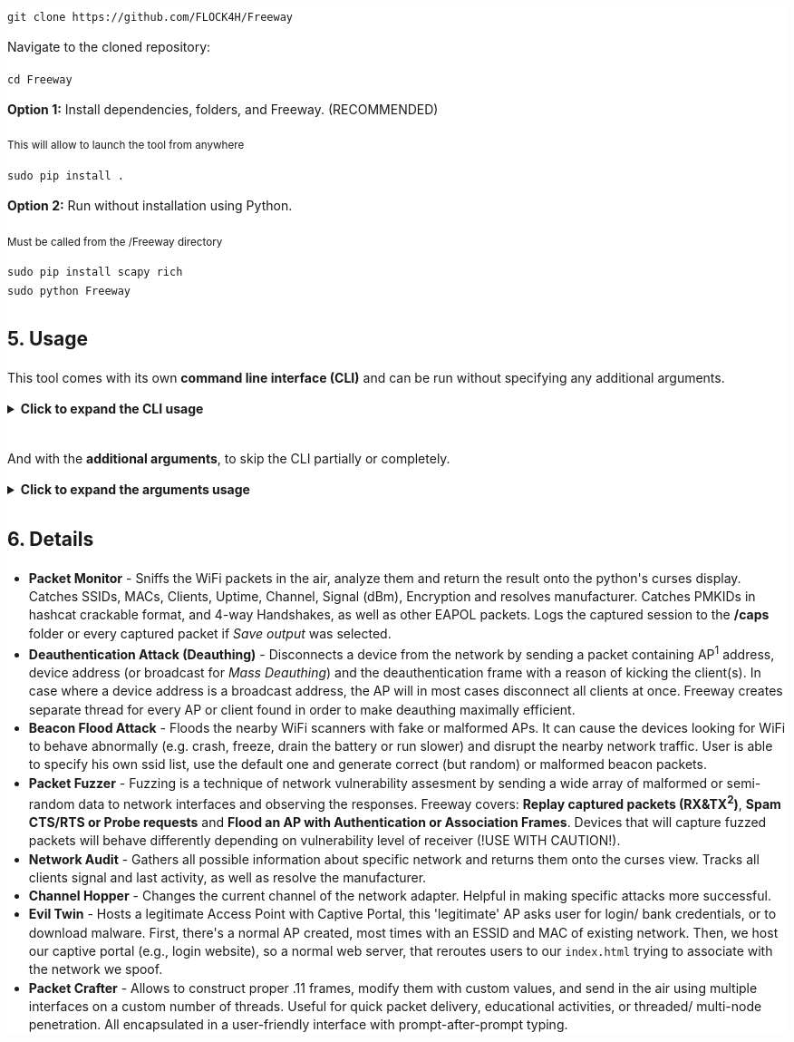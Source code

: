     git clone https://github.com/FLOCK4H/Freeway

Navigate to the cloned repository:

    cd Freeway

<strong>Option 1:</strong> Install dependencies, folders, and Freeway. (RECOMMENDED)

<sub>This will allow to launch the tool from anywhere</sub>

    sudo pip install .

<strong>Option 2:</strong> Run without installation using Python.

<sub>Must be called from the /Freeway directory</sub>

    sudo pip install scapy rich
    sudo python Freeway

<h2><strong>5. Usage</strong></h2>

This tool comes with its own **command line interface (CLI)** and can be run without specifying any additional arguments.

<details><summary><strong>Click to expand the CLI usage</strong></summary></details>
<br />

And with the **additional arguments**, to skip the CLI partially or completely.

<details><summary><strong>Click to expand the arguments usage</strong></summary></details>

<h2><strong>6. Details</strong></h2>

- **Packet Monitor** - Sniffs the WiFi packets in the air, analyze them and return the result onto the python's curses display. Catches SSIDs, MACs, Clients, Uptime, Channel, Signal (dBm), Encryption and resolves manufacturer. Catches PMKIDs in hashcat crackable format, and 4-way Handshakes, as well as other EAPOL packets. Logs the captured session to the **/caps** folder or every captured packet if _Save output_ was selected.
- **Deauthentication Attack (Deauthing)** - Disconnects a device from the network by sending a packet containing AP<sup>1</sup> address, device address (or broadcast for _Mass Deauthing_) and the deauthentication frame with a reason of kicking the client(s). In case where a device address is a broadcast address, the AP will in most cases disconnect all clients at once. Freeway creates separate thread for every AP or client found in order to make deauthing maximally efficient.
- **Beacon Flood Attack** - Floods the nearby WiFi scanners with fake or malformed APs. It can cause the devices looking for WiFi to behave abnormally (e.g. crash, freeze, drain the battery or run slower) and disrupt the nearby network traffic. User is able to specify his own ssid list, use the default one and generate correct (but random) or malformed beacon packets.
- **Packet Fuzzer** - Fuzzing is a technique of network vulnerability assesment by sending a wide array of malformed or semi-random data to network interfaces and observing the responses. Freeway covers: **Replay captured packets (RX&TX<sup>2</sup>)**, **Spam CTS/RTS or Probe requests** and **Flood an AP with Authentication or Association Frames**. Devices that will capture fuzzed packets will behave differently depending on vulnerability level of receiver (!USE WITH CAUTION!).
- **Network Audit** - Gathers all possible information about specific network and returns them onto the curses view. Tracks all clients signal and last activity, as well as resolve the manufacturer.
- **Channel Hopper** - Changes the current channel of the network adapter. Helpful in making specific attacks more successful.
- **Evil Twin** - Hosts a legitimate Access Point with Captive Portal, this 'legitimate' AP asks user for login/ bank credentials, or to download malware. First, there's a normal AP created, most times with an ESSID and MAC of existing network. Then, we host our captive portal (e.g., login website), so a normal web server, that reroutes users to our `index.html` trying to associate with the network we spoof.
- **Packet Crafter** - Allows to construct proper .11 frames, modify them with custom values, and send in the air using multiple interfaces on a custom number of threads. Useful for quick packet delivery, educational activities, or threaded/ multi-node penetration. All encapsulated in a user-friendly interface with prompt-after-prompt typing. 
